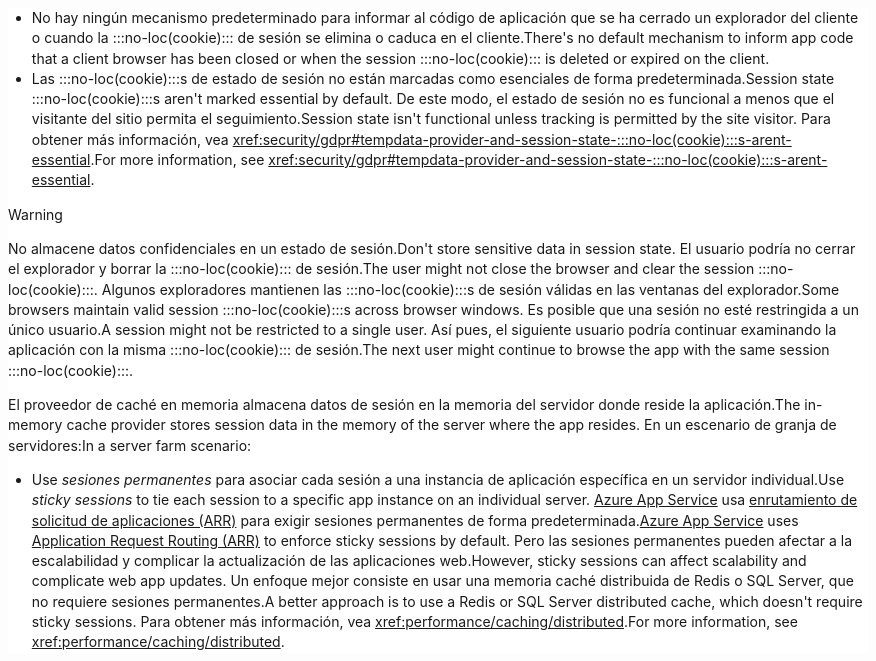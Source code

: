 * <span data-ttu-id="8a82e-170">No hay ningún mecanismo predeterminado para informar al código de aplicación que se ha cerrado un explorador del cliente o cuando la :::no-loc(cookie)::: de sesión se elimina o caduca en el cliente.</span><span class="sxs-lookup"><span data-stu-id="8a82e-170">There's no default mechanism to inform app code that a client browser has been closed or when the session :::no-loc(cookie)::: is deleted or expired on the client.</span></span>
* <span data-ttu-id="8a82e-171">Las :::no-loc(cookie):::s de estado de sesión no están marcadas como esenciales de forma predeterminada.</span><span class="sxs-lookup"><span data-stu-id="8a82e-171">Session state :::no-loc(cookie):::s aren't marked essential by default.</span></span> <span data-ttu-id="8a82e-172">De este modo, el estado de sesión no es funcional a menos que el visitante del sitio permita el seguimiento.</span><span class="sxs-lookup"><span data-stu-id="8a82e-172">Session state isn't functional unless tracking is permitted by the site visitor.</span></span> <span data-ttu-id="8a82e-173">Para obtener más información, vea <xref:security/gdpr#tempdata-provider-and-session-state-:::no-loc(cookie):::s-arent-essential>.</span><span class="sxs-lookup"><span data-stu-id="8a82e-173">For more information, see <xref:security/gdpr#tempdata-provider-and-session-state-:::no-loc(cookie):::s-arent-essential>.</span></span>

> [!WARNING]
> <span data-ttu-id="8a82e-174">No almacene datos confidenciales en un estado de sesión.</span><span class="sxs-lookup"><span data-stu-id="8a82e-174">Don't store sensitive data in session state.</span></span> <span data-ttu-id="8a82e-175">El usuario podría no cerrar el explorador y borrar la :::no-loc(cookie)::: de sesión.</span><span class="sxs-lookup"><span data-stu-id="8a82e-175">The user might not close the browser and clear the session :::no-loc(cookie):::.</span></span> <span data-ttu-id="8a82e-176">Algunos exploradores mantienen las :::no-loc(cookie):::s de sesión válidas en las ventanas del explorador.</span><span class="sxs-lookup"><span data-stu-id="8a82e-176">Some browsers maintain valid session :::no-loc(cookie):::s across browser windows.</span></span> <span data-ttu-id="8a82e-177">Es posible que una sesión no esté restringida a un único usuario.</span><span class="sxs-lookup"><span data-stu-id="8a82e-177">A session might not be restricted to a single user.</span></span> <span data-ttu-id="8a82e-178">Así pues, el siguiente usuario podría continuar examinando la aplicación con la misma :::no-loc(cookie)::: de sesión.</span><span class="sxs-lookup"><span data-stu-id="8a82e-178">The next user might continue to browse the app with the same session :::no-loc(cookie):::.</span></span>

<span data-ttu-id="8a82e-179">El proveedor de caché en memoria almacena datos de sesión en la memoria del servidor donde reside la aplicación.</span><span class="sxs-lookup"><span data-stu-id="8a82e-179">The in-memory cache provider stores session data in the memory of the server where the app resides.</span></span> <span data-ttu-id="8a82e-180">En un escenario de granja de servidores:</span><span class="sxs-lookup"><span data-stu-id="8a82e-180">In a server farm scenario:</span></span>

* <span data-ttu-id="8a82e-181">Use *sesiones permanentes* para asociar cada sesión a una instancia de aplicación específica en un servidor individual.</span><span class="sxs-lookup"><span data-stu-id="8a82e-181">Use *sticky sessions* to tie each session to a specific app instance on an individual server.</span></span> <span data-ttu-id="8a82e-182">[Azure App Service](https://azure.microsoft.com/services/app-service/) usa [enrutamiento de solicitud de aplicaciones (ARR)](/iis/extensions/planning-for-arr/using-the-application-request-routing-module) para exigir sesiones permanentes de forma predeterminada.</span><span class="sxs-lookup"><span data-stu-id="8a82e-182">[Azure App Service](https://azure.microsoft.com/services/app-service/) uses [Application Request Routing (ARR)](/iis/extensions/planning-for-arr/using-the-application-request-routing-module) to enforce sticky sessions by default.</span></span> <span data-ttu-id="8a82e-183">Pero las sesiones permanentes pueden afectar a la escalabilidad y complicar la actualización de las aplicaciones web.</span><span class="sxs-lookup"><span data-stu-id="8a82e-183">However, sticky sessions can affect scalability and complicate web app updates.</span></span> <span data-ttu-id="8a82e-184">Un enfoque mejor consiste en usar una memoria caché distribuida de Redis o SQL Server, que no requiere sesiones permanentes.</span><span class="sxs-lookup"><span data-stu-id="8a82e-184">A better approach is to use a Redis or SQL Server distributed cache, which doesn't require sticky sessions.</span></span> <span data-ttu-id="8a82e-185">Para obtener más información, vea <xref:performance/caching/distributed>.</span><span class="sxs-lookup"><span data-stu-id="8a82e-185">For more information, see <xref:performance/caching/distributed>.</span></span>